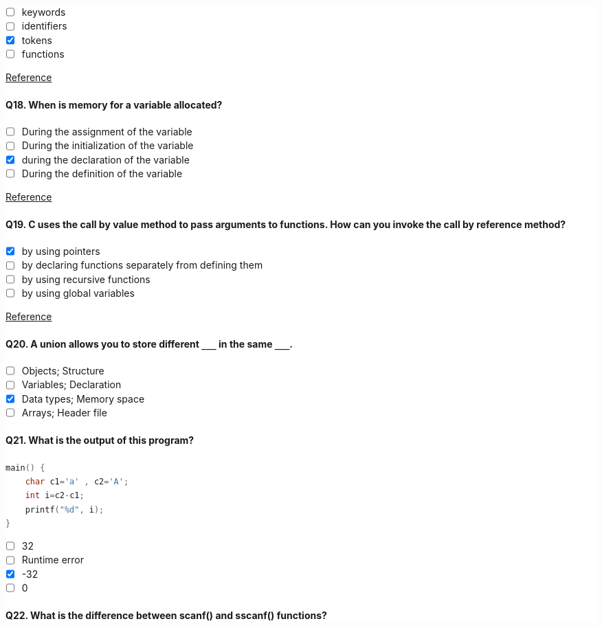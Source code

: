 - [ ] keywords
- [ ] identifiers
- [x] tokens
- [ ] functions

[Reference](https://fresh2refresh.com/c-programming/c-tokens-identifiers-keywords/#:~:text=C%20tokens%20are%20the%20basic,are%20known%20as%20C%20tokens.)

#### Q18. When is memory for a variable allocated?

- [ ] During the assignment of the variable
- [ ] During the initialization of the variable
- [x] during the declaration of the variable
- [ ] During the definition of the variable

[Reference](https://www.codingame.com/playgrounds/14589/how-to-play-with-pointers-in-c/dynamic-memory-allocation#:~:text=When%20a%20variable%20is%20declared,allocation%20or%20dynamic%20memory%20allocation.)

#### Q19. C uses the call by value method to pass arguments to functions. How can you invoke the call by reference method?

- [x] by using pointers
- [ ] by declaring functions separately from defining them
- [ ] by using recursive functions
- [ ] by using global variables

[Reference](https://www.javatpoint.com/call-by-value-and-call-by-reference-in-c)

#### Q20. A union allows you to store different `___` in the same `___`.

- [ ] Objects; Structure
- [ ] Variables; Declaration
- [x] Data types; Memory space
- [ ] Arrays; Header file

#### Q21. What is the output of this program?

```c
main() {
    char c1='a' , c2='A';
    int i=c2-c1;
    printf("%d", i);
}
```

- [ ] 32
- [ ] Runtime error
- [x] -32
- [ ] 0

#### Q22. What is the difference between scanf() and sscanf() functions?
